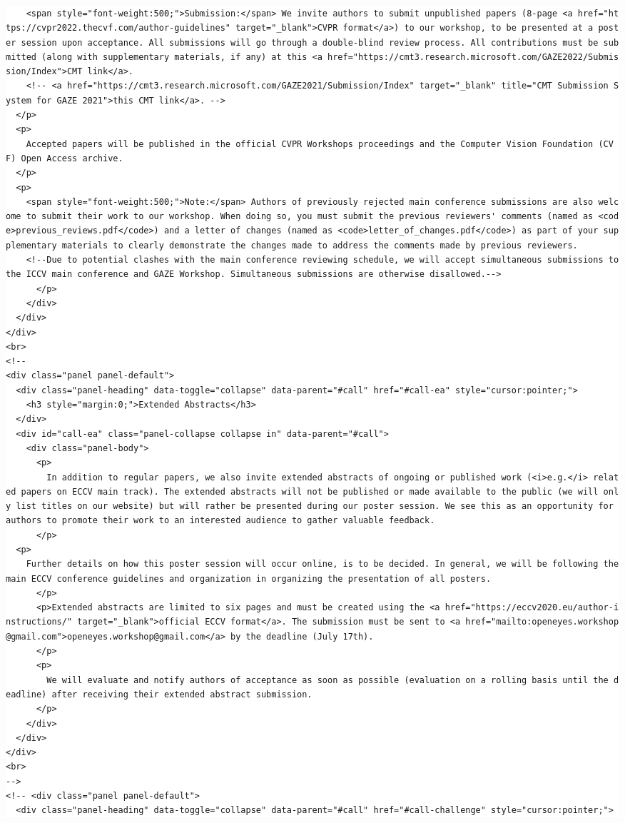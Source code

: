 	    <span style="font-weight:500;">Submission:</span> We invite authors to submit unpublished papers (8-page <a href="https://cvpr2022.thecvf.com/author-guidelines" target="_blank">CVPR format</a>) to our workshop, to be presented at a poster session upon acceptance. All submissions will go through a double-blind review process. All contributions must be submitted (along with supplementary materials, if any) at this <a href="https://cmt3.research.microsoft.com/GAZE2022/Submission/Index">CMT link</a>.
	    <!-- <a href="https://cmt3.research.microsoft.com/GAZE2021/Submission/Index" target="_blank" title="CMT Submission System for GAZE 2021">this CMT link</a>. -->
	  </p>
	  <p>
	    Accepted papers will be published in the official CVPR Workshops proceedings and the Computer Vision Foundation (CVF) Open Access archive.
	  </p>
	  <p>
	    <span style="font-weight:500;">Note:</span> Authors of previously rejected main conference submissions are also welcome to submit their work to our workshop. When doing so, you must submit the previous reviewers' comments (named as <code>previous_reviews.pdf</code>) and a letter of changes (named as <code>letter_of_changes.pdf</code>) as part of your supplementary materials to clearly demonstrate the changes made to address the comments made by previous reviewers.
	    <!--Due to potential clashes with the main conference reviewing schedule, we will accept simultaneous submissions to the ICCV main conference and GAZE Workshop. Simultaneous submissions are otherwise disallowed.-->
          </p>
        </div>
      </div>
    </div>
    <br>
    <!--
    <div class="panel panel-default">
      <div class="panel-heading" data-toggle="collapse" data-parent="#call" href="#call-ea" style="cursor:pointer;">
        <h3 style="margin:0;">Extended Abstracts</h3>
      </div>
      <div id="call-ea" class="panel-collapse collapse in" data-parent="#call">
        <div class="panel-body">
          <p>
            In addition to regular papers, we also invite extended abstracts of ongoing or published work (<i>e.g.</i> related papers on ECCV main track). The extended abstracts will not be published or made available to the public (we will only list titles on our website) but will rather be presented during our poster session. We see this as an opportunity for authors to promote their work to an interested audience to gather valuable feedback.
          </p>
	  <p>
	    Further details on how this poster session will occur online, is to be decided. In general, we will be following the main ECCV conference guidelines and organization in organizing the presentation of all posters.
          </p>
          <p>Extended abstracts are limited to six pages and must be created using the <a href="https://eccv2020.eu/author-instructions/" target="_blank">official ECCV format</a>. The submission must be sent to <a href="mailto:openeyes.workshop@gmail.com">openeyes.workshop@gmail.com</a> by the deadline (July 17th).
          </p>
          <p>
            We will evaluate and notify authors of acceptance as soon as possible (evaluation on a rolling basis until the deadline) after receiving their extended abstract submission.
          </p>
        </div>
      </div>
    </div>
    <br>
    -->
    <!-- <div class="panel panel-default">
      <div class="panel-heading" data-toggle="collapse" data-parent="#call" href="#call-challenge" style="cursor:pointer;">